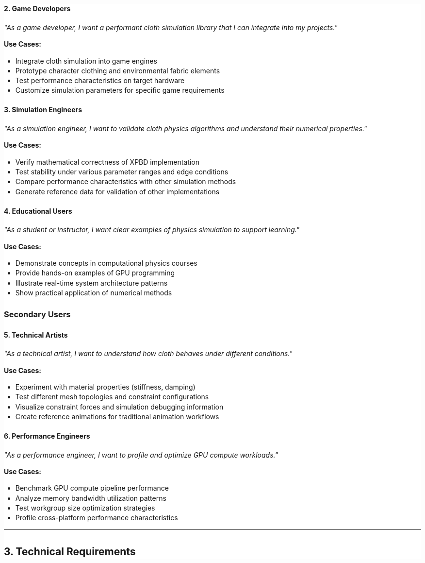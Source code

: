 #### 2. **Game Developers**
*"As a game developer, I want a performant cloth simulation library that I can integrate into my projects."*

**Use Cases:**
- Integrate cloth simulation into game engines
- Prototype character clothing and environmental fabric elements
- Test performance characteristics on target hardware
- Customize simulation parameters for specific game requirements

#### 3. **Simulation Engineers**
*"As a simulation engineer, I want to validate cloth physics algorithms and understand their numerical properties."*

**Use Cases:**
- Verify mathematical correctness of XPBD implementation
- Test stability under various parameter ranges and edge conditions
- Compare performance characteristics with other simulation methods
- Generate reference data for validation of other implementations

#### 4. **Educational Users**
*"As a student or instructor, I want clear examples of physics simulation to support learning."*

**Use Cases:**
- Demonstrate concepts in computational physics courses
- Provide hands-on examples of GPU programming
- Illustrate real-time system architecture patterns
- Show practical application of numerical methods

### Secondary Users

#### 5. **Technical Artists**
*"As a technical artist, I want to understand how cloth behaves under different conditions."*

**Use Cases:**
- Experiment with material properties (stiffness, damping)
- Test different mesh topologies and constraint configurations
- Visualize constraint forces and simulation debugging information
- Create reference animations for traditional animation workflows

#### 6. **Performance Engineers**
*"As a performance engineer, I want to profile and optimize GPU compute workloads."*

**Use Cases:**
- Benchmark GPU compute pipeline performance
- Analyze memory bandwidth utilization patterns
- Test workgroup size optimization strategies
- Profile cross-platform performance characteristics

---

## 3. Technical Requirements

